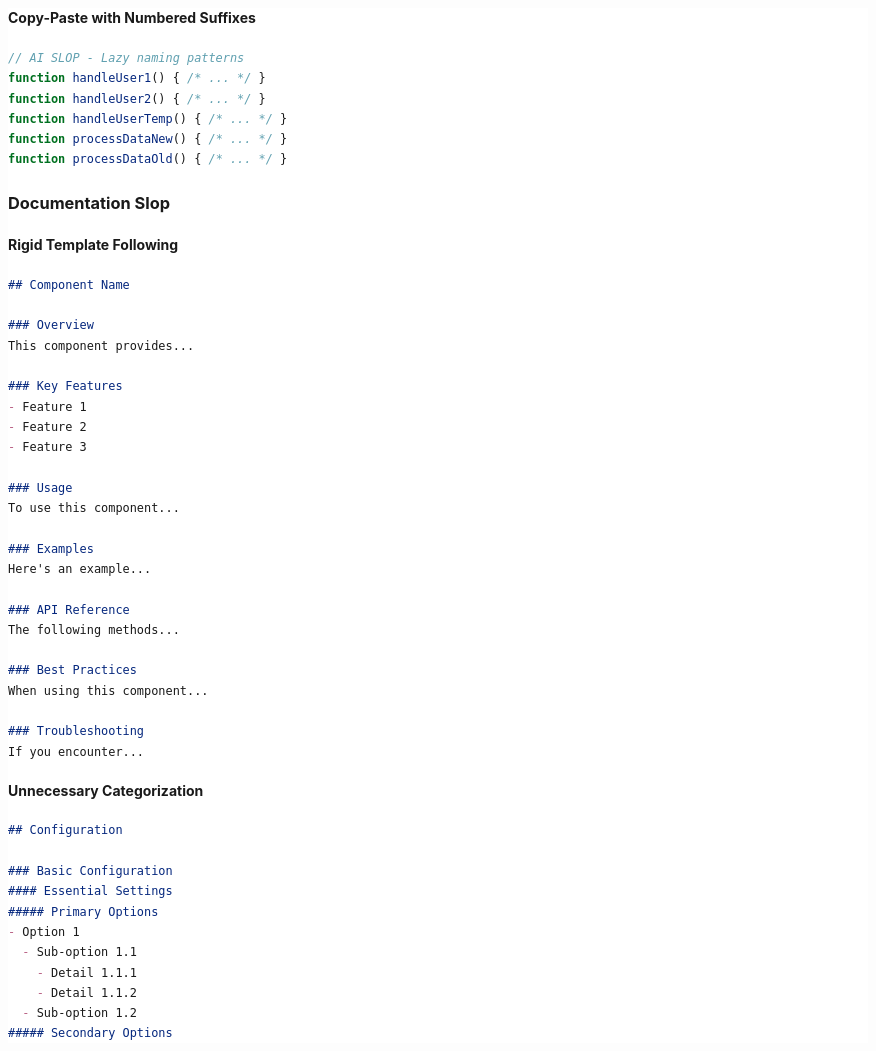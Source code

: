 #### Copy-Paste with Numbered Suffixes
```javascript
// AI SLOP - Lazy naming patterns
function handleUser1() { /* ... */ }
function handleUser2() { /* ... */ }
function handleUserTemp() { /* ... */ }
function processDataNew() { /* ... */ }
function processDataOld() { /* ... */ }
```

### Documentation Slop

#### Rigid Template Following
```markdown
## Component Name

### Overview
This component provides...

### Key Features
- Feature 1
- Feature 2
- Feature 3

### Usage
To use this component...

### Examples
Here's an example...

### API Reference
The following methods...

### Best Practices
When using this component...

### Troubleshooting
If you encounter...
```

#### Unnecessary Categorization
```markdown
## Configuration

### Basic Configuration
#### Essential Settings
##### Primary Options
- Option 1
  - Sub-option 1.1
    - Detail 1.1.1
    - Detail 1.1.2
  - Sub-option 1.2
##### Secondary Options
```
